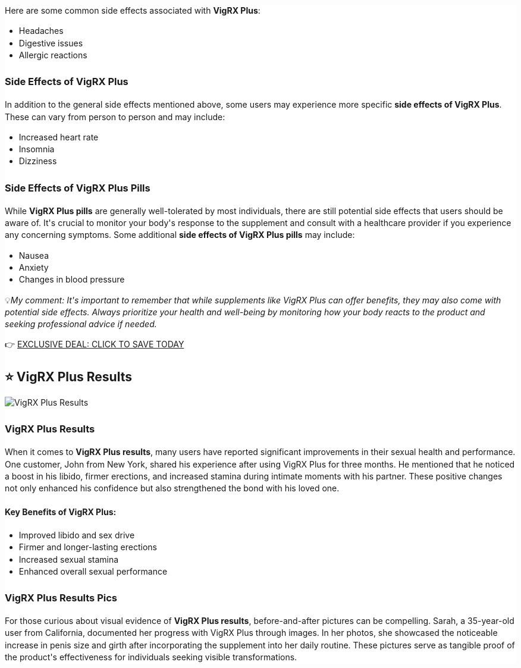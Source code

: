 Here are some common side effects associated with **VigRX Plus**:

- Headaches
- Digestive issues
- Allergic reactions

### Side Effects of VigRX Plus

In addition to the general side effects mentioned above, some users may experience more specific **side effects of VigRX Plus**. These can vary from person to person and may include:

- Increased heart rate
- Insomnia
- Dizziness

### Side Effects of VigRX Plus Pills

While **VigRX Plus pills** are generally well-tolerated by most individuals, there are still potential side effects that users should be aware of. It's crucial to monitor your body's response to the supplement and consult with a healthcare provider if you experience any concerning symptoms. Some additional **side effects of VigRX Plus pills** may include:

- Nausea
- Anxiety
- Changes in blood pressure

💡*My comment: It's important to remember that while supplements like VigRX Plus can offer benefits, they may also come with potential side effects. Always prioritize your health and well-being by monitoring how your body reacts to the product and seeking professional advice if needed.*

👉 [EXCLUSIVE DEAL: CLICK TO SAVE TODAY](https://gchaffi.com/CFSCfA5r)

## ⭐ VigRX Plus Results

![VigRX Plus Results](https://www2.sellhealth.com/63/vigrxplus_box_facingright_withpills_lg.jpg)

### VigRX Plus Results

When it comes to **VigRX Plus results**, many users have reported significant improvements in their sexual health and performance. One customer, John from New York, shared his experience after using VigRX Plus for three months. He mentioned that he noticed a boost in his libido, firmer erections, and increased stamina during intimate moments with his partner. These positive changes not only enhanced his confidence but also strengthened the bond with his loved one.

#### Key Benefits of VigRX Plus:
- Improved libido and sex drive
- Firmer and longer-lasting erections
- Increased sexual stamina
- Enhanced overall sexual performance

### VigRX Plus Results Pics

For those curious about visual evidence of **VigRX Plus results**, before-and-after pictures can be compelling. Sarah, a 35-year-old user from California, documented her progress with VigRX Plus through images. In her photos, she showcased the noticeable increase in penis size and girth after incorporating the supplement into her daily routine. These pictures serve as tangible proof of the product's effectiveness for individuals seeking visible transformations.
